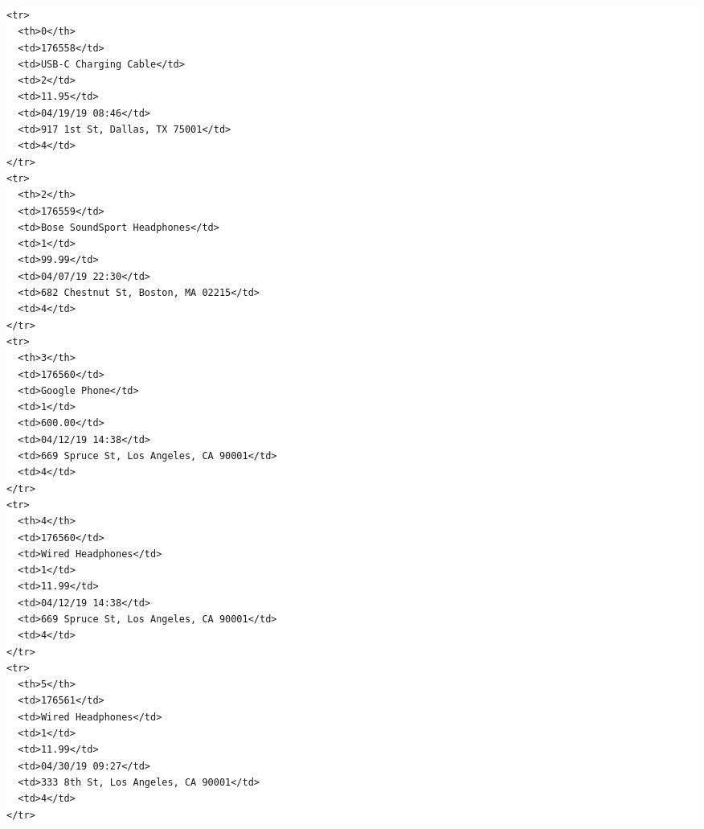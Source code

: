     <tr>
      <th>0</th>
      <td>176558</td>
      <td>USB-C Charging Cable</td>
      <td>2</td>
      <td>11.95</td>
      <td>04/19/19 08:46</td>
      <td>917 1st St, Dallas, TX 75001</td>
      <td>4</td>
    </tr>
    <tr>
      <th>2</th>
      <td>176559</td>
      <td>Bose SoundSport Headphones</td>
      <td>1</td>
      <td>99.99</td>
      <td>04/07/19 22:30</td>
      <td>682 Chestnut St, Boston, MA 02215</td>
      <td>4</td>
    </tr>
    <tr>
      <th>3</th>
      <td>176560</td>
      <td>Google Phone</td>
      <td>1</td>
      <td>600.00</td>
      <td>04/12/19 14:38</td>
      <td>669 Spruce St, Los Angeles, CA 90001</td>
      <td>4</td>
    </tr>
    <tr>
      <th>4</th>
      <td>176560</td>
      <td>Wired Headphones</td>
      <td>1</td>
      <td>11.99</td>
      <td>04/12/19 14:38</td>
      <td>669 Spruce St, Los Angeles, CA 90001</td>
      <td>4</td>
    </tr>
    <tr>
      <th>5</th>
      <td>176561</td>
      <td>Wired Headphones</td>
      <td>1</td>
      <td>11.99</td>
      <td>04/30/19 09:27</td>
      <td>333 8th St, Los Angeles, CA 90001</td>
      <td>4</td>
    </tr>
  </tbody>
</table>
</div>
